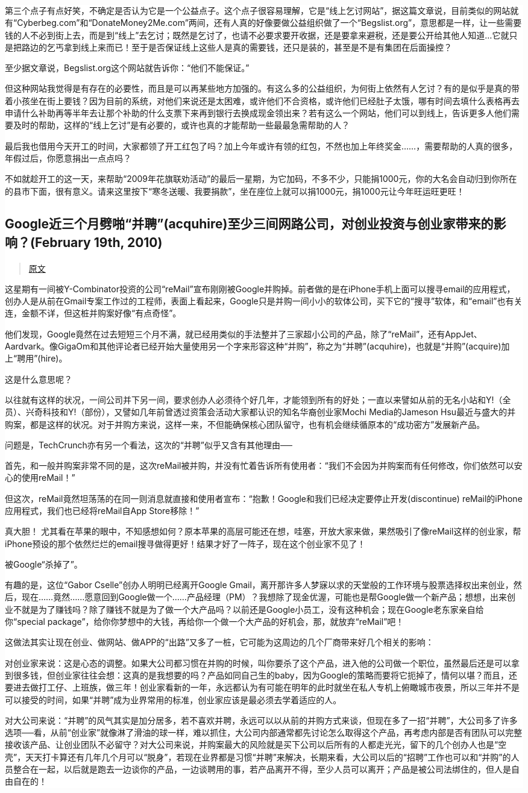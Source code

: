第三个点子有点好笑，不确定是否认为它是一个公益点子。这个点子很容易理解，它是“线上乞讨网站”，据这篇文章说，目前类似的网站就有“Cyberbeg.com”和“DonateMoney2Me.com”两间，还有人真的好像要做公益组织做了一个“Begslist.org”，意思都是一样，让一些需要钱的人不必到街上去，而是到“线上”去乞讨；既然是乞讨了，也请不必要求要开收据，还是要拿来避税，还是要公开给其他人知道…它就只是把路边的乞丐拿到线上来而已！至于是否保证线上这些人是真的需要钱，还只是装的，甚至是不是有集团在后面操控？

至少据文章说，Begslist.org这个网站就告诉你：“他们不能保证。”

但这种网站我觉得是有存在的必要性，而且是可以再某些地方加强的。有这么多的公益组织，为何街上依然有人乞讨？有的是似乎是真的带着小孩坐在街上要钱？因为目前的系统，对他们来说还是太困难，或许他们不合资格，或许他们已经肚子太饿，哪有时间去填什么表格再去申请什么补助再等半年去让那个补助的什么支票下来再到银行去换成现金领出来？若有这么一个网站，他们可以到线上，告诉更多人他们需要及时的帮助，这样的“线上乞讨”是有必要的，或许也真的才能帮助一些最最急需帮助的人？

最后我也借用今天开工的时间，大家都领了开工红包了吗？加上今年或许有领的红包，不然也加上年终奖金……，需要帮助的人真的很多，年假过后，你愿意捐出一点点吗？

不如就趁开工的这一天，来帮助“2009年花旗联劝活动”的最后一星期，为它加码，不多不少，只能捐1000元，你的大名会自动归到你所在的县市下面，很有意义。请来这里按下“寒冬送暖、我要捐款”，坐在座位上就可以捐1000元，捐1000元让今年旺运旺更旺！

## Google近三个月劈啪“并聘”(acquhire)至少三间网路公司，对创业投资与创业家带来的影响？(February 19th,  2010)

> [原文](http://mr6.cc/?p=4149)


这星期有一间被Y-Combinator投资的公司“reMail”宣布刚刚被Google并购掉。前者做的是在iPhone手机上面可以搜寻email的应用程式，创办人是从前在Gmail专案工作过的工程师，表面上看起来，Google只是并购一间小小的软体公司，买下它的“搜寻”软体，和“email”也有关连，金额不详，但这桩并购案好像“有点奇怪”。

他们发现，Google竟然在过去短短三个月不满，就已经用类似的手法整并了三家超小公司的产品，除了“reMail”，还有AppJet、Aardvark。像GigaOm和其他评论者已经开始大量使用另一个字来形容这种“并购”，称之为“并聘”(acquhire)，也就是“并购”(acquire)加上“聘用”(hire)。

这是什么意思呢？

以往就有这样的状况，一间公司并下另一间，要求创办人必须待个好几年，才能领到所有的好处；一直以来譬如从前的无名小站和Y!（全员）、兴奇科技和Y!（部份），又譬如几年前曾透过资策会活动大家都认识的知名华裔创业家Mochi Media的Jameson Hsu最近与盛大的并购案，都是这样的状况。对于并购方来说，这样一来，不但能确保核心团队留守，也有机会继续循原本的“成功密方”发展新产品。

问题是，TechCrunch亦有另一个看法，这次的“并聘”似乎又含有其他理由──

首先，和一般并购案非常不同的是，这次reMail被并购，并没有忙着告诉所有使用者：“我们不会因为并购案而有任何修改，你们依然可以安心的使用reMail！”

但这次，reMail竟然坦荡荡的在同一则消息就直接和使用者宣布：“抱歉！Google和我们已经决定要停止开发(discontinue) reMail的iPhone应用程式，我们也已经将reMail自App Store移除！”

真大胆！ 尤其看在苹果的眼中，不知感想如何？原本苹果的高层可能还在想，哇塞，开放大家来做，果然吸引了像reMail这样的创业家，帮iPhone预设的那个依然烂烂的email搜寻做得更好！结果才好了一阵子，现在这个创业家不见了！

被Google“杀掉了”。

有趣的是，这位“Gabor Cselle”创办人明明已经离开Google Gmail，离开那许多人梦寐以求的天堂般的工作环境与股票选择权出来创业，然后，现在……竟然……愿意回到Google做一个……产品经理（PM）？我想除了现金优渥，可能也是帮Google做一个新产品；想想，出来创业不就是为了赚钱吗？除了赚钱不就是为了做一个大产品吗？以前还是Google小员工，没有这种机会；现在Google老东家亲自给你“special package”，给你你梦想中的大钱，再给你一个做一个大产品的好机会，那，就放弃“reMail”吧！

这做法其实让现在创业、做网站、做APP的“出路”又多了一桩，它可能为这周边的几个厂商带来好几个相关的影响：

对创业家来说：这是心态的调整。如果大公司都习惯在并购的时候，叫你要杀了这个产品，进入他的公司做一个职位，虽然最后还是可以拿到很多钱，但创业家往往会想：这真的是我想要的吗？产品如同自己生的baby，因为Google的策略而要将它扼掉了，情何以堪？而且，还要进去做打工仔、上班族，做三年！创业家看新的一年，永远都认为有可能在明年的此时就坐在私人专机上俯瞰城市夜景，所以三年并不是可以接受的时间，如果“并聘”成为业界常用的标准，创业家应该是最必须去学着适应的人。

对大公司来说：“并聘”的风气其实是加分居多，若不喜欢并聘，永远可以以从前的并购方式来谈，但现在多了一招“并聘”，大公司多了许多选项──看，从前“创业家”就像淋了滑油的球一样，难以抓住，大公司内部通常都先讨论怎么取得这个产品，再考虑内部是否有团队可以完整接收该产品、让创业团队不必留守？对大公司来说，并购案最大的风险就是买下公司以后所有的人都走光光，留下的几个创办人也是“空壳”，天天打卡算还有几年几个月可以“脱身”，若现在业界都是习惯“并聘”来解决，长期来看，大公司以后的“招聘”工作也可以和“并购”的人员整合在一起，以后就是跑去一边谈你的产品，一边谈聘用的事，若产品离开不得，至少人员可以离开；产品是被公司法绑住的，但人是自由自在的！
